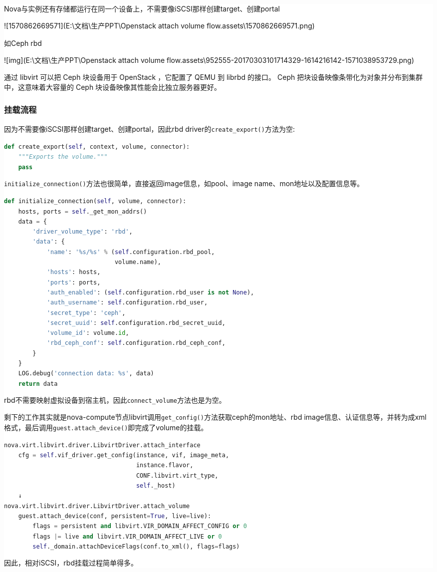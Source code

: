 Nova与实例还有存储都运行在同一个设备上，不需要像iSCSI那样创建target、创建portal

![1570862669571](E:\文档\生产PPT\Openstack attach volume flow.assets\1570862669571.png)

如Ceph rbd

![img](E:\文档\生产PPT\Openstack attach volume flow.assets\952555-20170303101714329-1614216142-1571038953729.png)

通过 libvirt 可以把 Ceph 块设备用于 OpenStack ，它配置了 QEMU 到 librbd 的接口。 Ceph 把块设备映像条带化为对象并分布到集群中，这意味着大容量的 Ceph 块设备映像其性能会比独立服务器更好。 

### 挂载流程

因为不需要像iSCSI那样创建target、创建portal，因此rbd driver的`create_export()`方法为空: 

```python
def create_export(self, context, volume, connector):
    """Exports the volume."""
    pass
```

 `initialize_connection()`方法也很简单，直接返回image信息，如pool、image name、mon地址以及配置信息等。 

```python
def initialize_connection(self, volume, connector):
    hosts, ports = self._get_mon_addrs()
    data = {
        'driver_volume_type': 'rbd',
        'data': {
            'name': '%s/%s' % (self.configuration.rbd_pool,
                               volume.name),
            'hosts': hosts,
            'ports': ports,
            'auth_enabled': (self.configuration.rbd_user is not None),
            'auth_username': self.configuration.rbd_user,
            'secret_type': 'ceph',
            'secret_uuid': self.configuration.rbd_secret_uuid,
            'volume_id': volume.id,
            'rbd_ceph_conf': self.configuration.rbd_ceph_conf,
        }
    }
    LOG.debug('connection data: %s', data)
    return data
```

rbd不需要映射虚拟设备到宿主机，因此`connect_volume`方法也是为空。

剩下的工作其实就是nova-compute节点libvirt调用`get_config()`方法获取ceph的mon地址、rbd image信息、认证信息等，并转为成xml格式，最后调用`guest.attach_device()`即完成了volume的挂载。

```python
nova.virt.libvirt.driver.LibvirtDriver.attach_interface
	cfg = self.vif_driver.get_config(instance, vif, image_meta,
                                     instance.flavor,
                                     CONF.libvirt.virt_type,
                                     self._host)
 	↓
nova.virt.libvirt.driver.LibvirtDriver.attach_volume
	guest.attach_device(conf, persistent=True, live=live):
    	flags = persistent and libvirt.VIR_DOMAIN_AFFECT_CONFIG or 0
        flags |= live and libvirt.VIR_DOMAIN_AFFECT_LIVE or 0
        self._domain.attachDeviceFlags(conf.to_xml(), flags=flags)
```

因此，相对iSCSI，rbd挂载过程简单得多。


